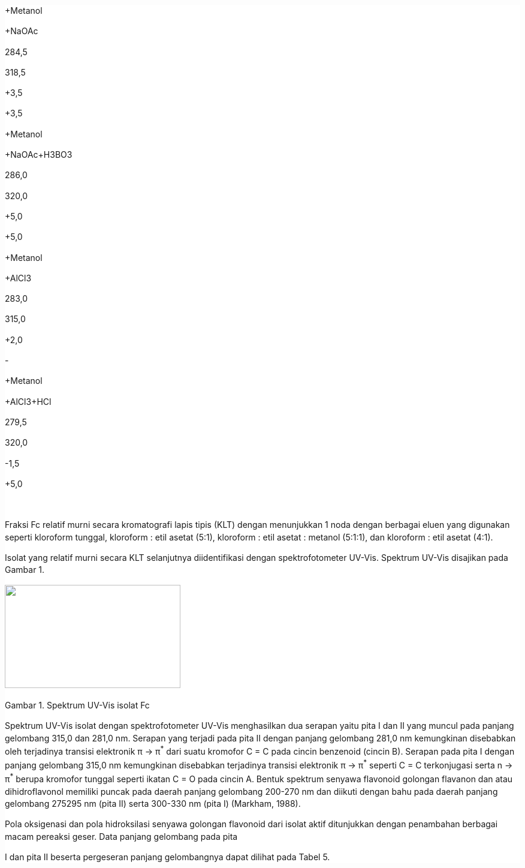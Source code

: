 <p><span class="font2">+Metanol</span></p></td><td style="vertical-align:bottom;">
<p><span class="font2">+NaOAc</span></p></td><td style="vertical-align:bottom;">
<p><span class="font2">284,5</span></p></td><td style="vertical-align:bottom;">
<p><span class="font2">318,5</span></p></td><td style="vertical-align:bottom;">
<p><span class="font2">+3,5</span></p></td><td style="vertical-align:bottom;">
<p><span class="font2">+3,5</span></p></td></tr>
<tr><td style="vertical-align:bottom;">
<p><span class="font2">+Metanol</span></p></td><td style="vertical-align:bottom;">
<p><span class="font2">+NaOAc+H</span><span class="font0">3</span><span class="font2">BO</span><span class="font0">3</span></p></td><td style="vertical-align:bottom;">
<p><span class="font2">286,0</span></p></td><td style="vertical-align:bottom;">
<p><span class="font2">320,0</span></p></td><td style="vertical-align:bottom;">
<p><span class="font2">+5,0</span></p></td><td style="vertical-align:bottom;">
<p><span class="font2">+5,0</span></p></td></tr>
<tr><td style="vertical-align:bottom;">
<p><span class="font2">+Metanol</span></p></td><td style="vertical-align:bottom;">
<p><span class="font2">+AlCl</span><span class="font0">3</span></p></td><td style="vertical-align:bottom;">
<p><span class="font2">283,0</span></p></td><td style="vertical-align:bottom;">
<p><span class="font2">315,0</span></p></td><td style="vertical-align:bottom;">
<p><span class="font2">+2,0</span></p></td><td style="vertical-align:middle;">
<p><span class="font2">-</span></p></td></tr>
<tr><td style="vertical-align:bottom;">
<p><span class="font2">+Metanol</span></p></td><td style="vertical-align:bottom;">
<p><span class="font2">+AlCl</span><span class="font0">3</span><span class="font2">+HCl</span></p></td><td style="vertical-align:bottom;">
<p><span class="font2">279,5</span></p></td><td style="vertical-align:bottom;">
<p><span class="font2">320,0</span></p></td><td style="vertical-align:bottom;">
<p><span class="font2">-1,5</span></p></td><td style="vertical-align:bottom;">
<p><span class="font2">+5,0</span></p></td></tr>
</table>
</div><br clear="all">
<p><span class="font2">Fraksi Fc relatif murni secara kromatografi lapis tipis (KLT) dengan menunjukkan 1 noda dengan berbagai eluen yang digunakan seperti kloroform tunggal, kloroform : etil asetat (5:1), kloroform : etil asetat : metanol (5:1:1), dan kloroform : etil asetat (4:1).</span></p>
<p><span class="font2">Isolat yang relatif murni secara KLT selanjutnya diidentifikasi dengan spektrofotometer UV-Vis. Spektrum UV-Vis disajikan pada Gambar 1.</span></p><img src="https://jurnal.harianregional.com/media/21433-1.jpg" alt="" style="width:220pt;height:129pt;">
<p><span class="font2">Gambar 1. Spektrum UV-Vis isolat Fc</span></p>
<p><span class="font2">Spektrum UV-Vis isolat dengan spektrofotometer UV-Vis menghasilkan dua serapan yaitu pita I dan II yang muncul pada panjang gelombang 315,0 dan 281,0 nm. Serapan yang terjadi pada pita II dengan panjang gelombang 281,0 nm kemungkinan disebabkan oleh terjadinya transisi elektronik π → π<sup>*</sup> dari suatu kromofor C = C pada cincin benzenoid (cincin B). Serapan pada pita I dengan panjang gelombang 315,0 nm kemungkinan disebabkan terjadinya transisi elektronik π → π<sup>*</sup> seperti C = C terkonjugasi serta n → π<sup>*</sup> berupa kromofor tunggal seperti ikatan C = O pada cincin A. Bentuk spektrum senyawa flavonoid golongan flavanon dan atau dihidroflavonol memiliki puncak pada daerah panjang gelombang 200-270 nm dan diikuti dengan bahu pada daerah panjang gelombang 275295 nm (pita II) serta 300-330 nm (pita I) (Markham, 1988).</span></p>
<p><span class="font2">Pola oksigenasi dan pola hidroksilasi senyawa golongan flavonoid dari isolat aktif ditunjukkan dengan penambahan berbagai macam pereaksi geser. Data panjang gelombang pada pita</span></p>
<p><span class="font2">I dan pita II beserta pergeseran panjang gelombangnya dapat dilihat pada Tabel 5.</span></p>